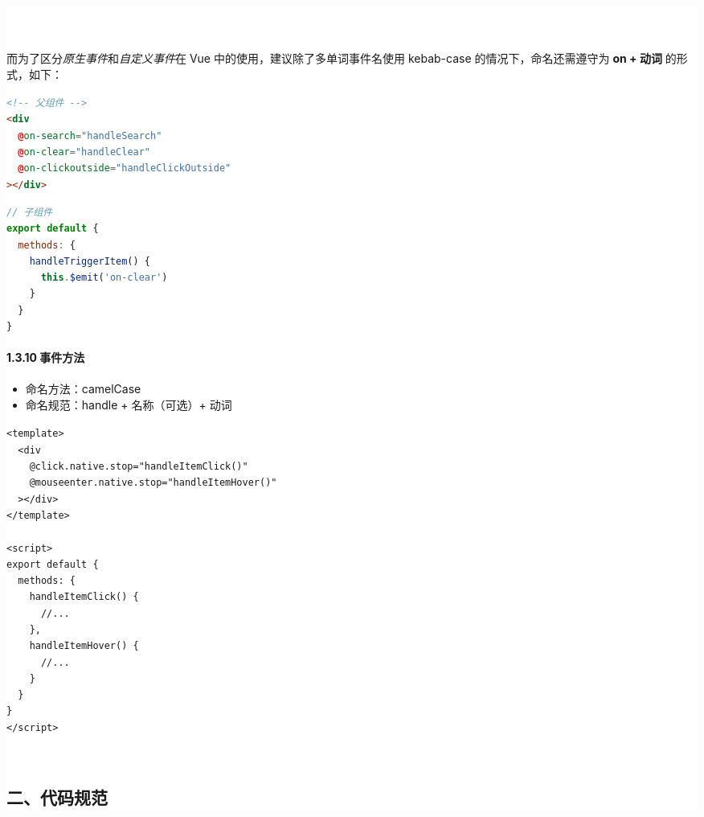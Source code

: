 <br /> <br />

而为了区分*原生事件*和*自定义事件*在 Vue 中的使用，建议除了多单词事件名使用 kebab-case 的情况下，命名还需遵守为 **on + 动词** 的形式，如下：

```html
<!-- 父组件 -->
<div
  @on-search="handleSearch"
  @on-clear="handleClear"
  @on-clickoutside="handleClickOutside"
></div>
```

```javascript
// 子组件
export default {
  methods: {
    handleTriggerItem() {
      this.$emit('on-clear')
    }
  }
}
```

#### 1.3.10 事件方法

- 命名方法：camelCase
- 命名规范：handle + 名称（可选）+ 动词

```vue
<template>
  <div
    @click.native.stop="handleItemClick()"
    @mouseenter.native.stop="handleItemHover()"
  ></div>
</template>

<script>
export default {
  methods: {
    handleItemClick() {
      //...
    },
    handleItemHover() {
      //...
    }
  }
}
</script>
```

<br />

## 二、代码规范
